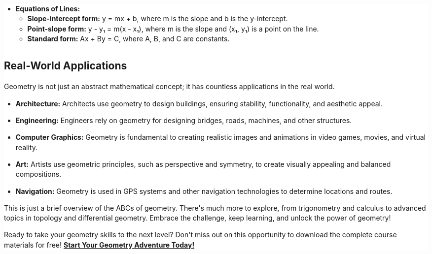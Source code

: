 *   **Equations of Lines:**
    *   **Slope-intercept form:** y = mx + b, where m is the slope and b is the y-intercept.
    *   **Point-slope form:** y - y₁ = m(x - x₁), where m is the slope and (x₁, y₁) is a point on the line.
    *   **Standard form:** Ax + By = C, where A, B, and C are constants.

## Real-World Applications

Geometry is not just an abstract mathematical concept; it has countless applications in the real world.

*   **Architecture:** Architects use geometry to design buildings, ensuring stability, functionality, and aesthetic appeal.

*   **Engineering:** Engineers rely on geometry for designing bridges, roads, machines, and other structures.

*   **Computer Graphics:** Geometry is fundamental to creating realistic images and animations in video games, movies, and virtual reality.

*   **Art:** Artists use geometric principles, such as perspective and symmetry, to create visually appealing and balanced compositions.

*   **Navigation:** Geometry is used in GPS systems and other navigation technologies to determine locations and routes.

This is just a brief overview of the ABCs of geometry. There's much more to explore, from trigonometry and calculus to advanced topics in topology and differential geometry. Embrace the challenge, keep learning, and unlock the power of geometry!

Ready to take your geometry skills to the next level? Don't miss out on this opportunity to download the complete course materials for free!  [**Start Your Geometry Adventure Today!**](https://udemywork.com/abcs-of-geometry)
